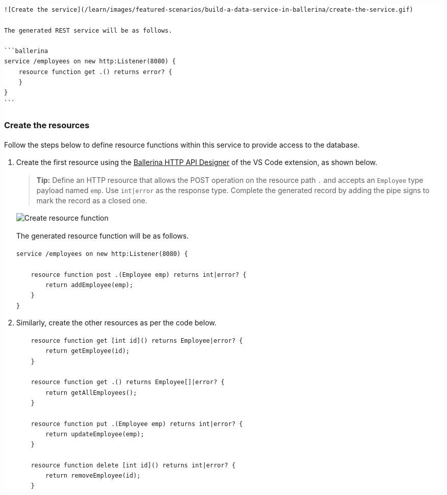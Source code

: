     ![Create the service](/learn/images/featured-scenarios/build-a-data-service-in-ballerina/create-the-service.gif)

    The generated REST service will be as follows.

    ```ballerina
    service /employees on new http:Listener(8080) {
        resource function get .() returns error? {
        }
    }
    ```

### Create the resources

Follow the steps below to define resource functions within this service to provide access to the database.

1. Create the first resource using the [Ballerina HTTP API Designer](/learn/vs-code-extension/design-the-services/http-api-designer/) of the VS Code extension, as shown below.

    >**Tip:** Define an HTTP resource that allows the POST operation on the resource path `.` and accepts an `Employee` type payload named `emp`. Use `int|error` as the response type. Complete the generated record by adding the pipe signs to mark the record as a closed one.

    ![Create resource function](/learn/images/featured-scenarios/build-a-data-service-in-ballerina/create-resource-function.gif)

    The generated resource function will be as follows.

    ```ballerina
    service /employees on new http:Listener(8080) {

        resource function post .(Employee emp) returns int|error? {
            return addEmployee(emp);
        }   
    }
    ```

2. Similarly, create the other resources as per the code below.

    ```ballerina
        resource function get [int id]() returns Employee|error? {
            return getEmployee(id);
        }

        resource function get .() returns Employee[]|error? {
            return getAllEmployees();
        }

        resource function put .(Employee emp) returns int|error? {
            return updateEmployee(emp);
        }

        resource function delete [int id]() returns int|error? {
            return removeEmployee(id);       
        }
    ```
